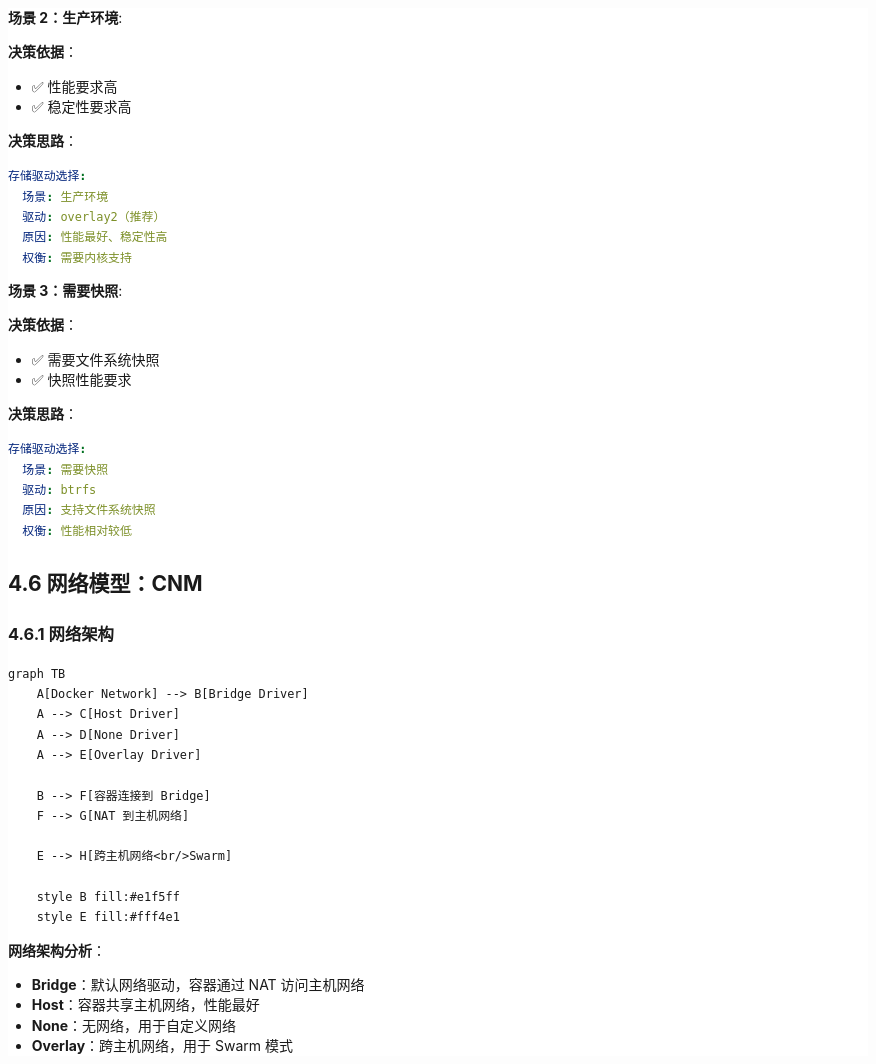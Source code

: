 **场景 2：生产环境**:

**决策依据**：

- ✅ 性能要求高
- ✅ 稳定性要求高

**决策思路**：

```yaml
存储驱动选择:
  场景: 生产环境
  驱动: overlay2（推荐）
  原因: 性能最好、稳定性高
  权衡: 需要内核支持
```

**场景 3：需要快照**:

**决策依据**：

- ✅ 需要文件系统快照
- ✅ 快照性能要求

**决策思路**：

```yaml
存储驱动选择:
  场景: 需要快照
  驱动: btrfs
  原因: 支持文件系统快照
  权衡: 性能相对较低
```

## 4.6 网络模型：CNM

### 4.6.1 网络架构

```mermaid
graph TB
    A[Docker Network] --> B[Bridge Driver]
    A --> C[Host Driver]
    A --> D[None Driver]
    A --> E[Overlay Driver]

    B --> F[容器连接到 Bridge]
    F --> G[NAT 到主机网络]

    E --> H[跨主机网络<br/>Swarm]

    style B fill:#e1f5ff
    style E fill:#fff4e1
```

**网络架构分析**：

- **Bridge**：默认网络驱动，容器通过 NAT 访问主机网络
- **Host**：容器共享主机网络，性能最好
- **None**：无网络，用于自定义网络
- **Overlay**：跨主机网络，用于 Swarm 模式


[^docker-network]: [Docker Network](https://docs.docker.com/network/)